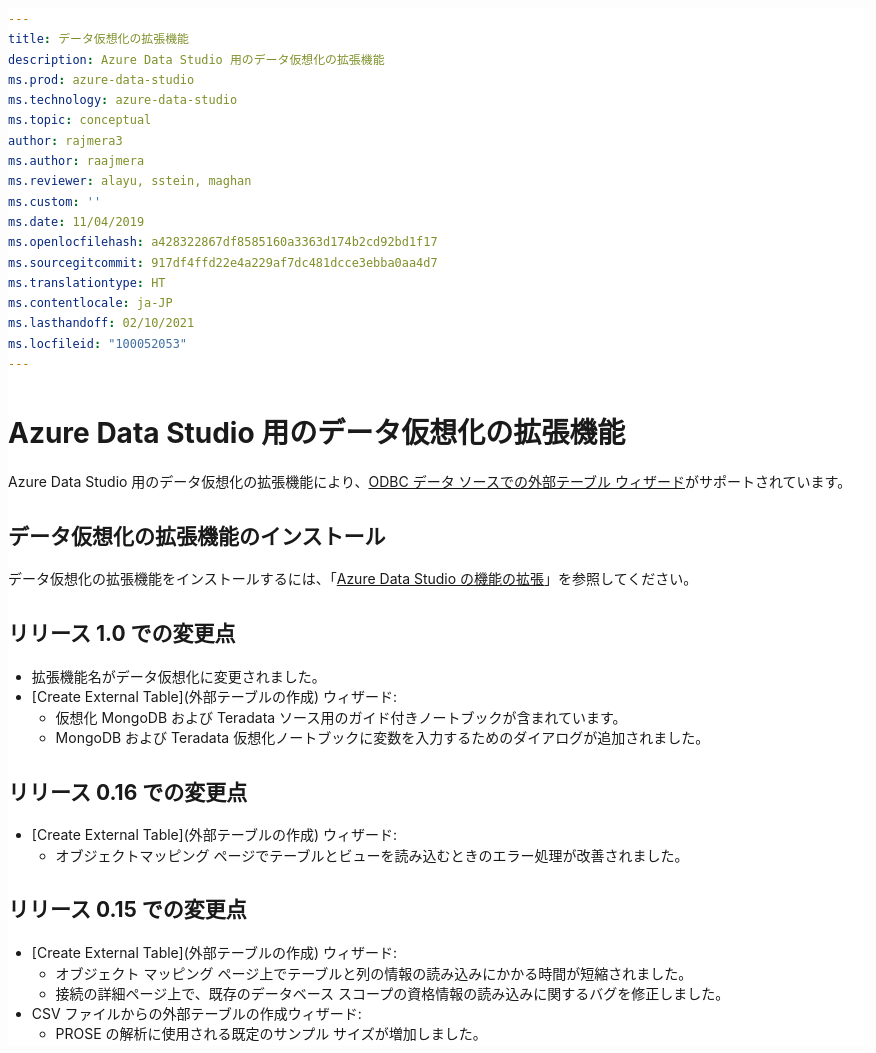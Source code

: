 ```yaml
---
title: データ仮想化の拡張機能
description: Azure Data Studio 用のデータ仮想化の拡張機能
ms.prod: azure-data-studio
ms.technology: azure-data-studio
ms.topic: conceptual
author: rajmera3
ms.author: raajmera
ms.reviewer: alayu, sstein, maghan
ms.custom: ''
ms.date: 11/04/2019
ms.openlocfilehash: a428322867df8585160a3363d174b2cd92bd1f17
ms.sourcegitcommit: 917df4ffd22e4a229af7dc481dcce3ebba0aa4d7
ms.translationtype: HT
ms.contentlocale: ja-JP
ms.lasthandoff: 02/10/2021
ms.locfileid: "100052053"
---
```

# <a name="data-virtualization-extension-for-azure-data-studio"></a>Azure Data Studio 用のデータ仮想化の拡張機能

Azure Data Studio 用のデータ仮想化の拡張機能により、[ODBC データ ソースでの外部テーブル ウィザード](../../relational-databases/polybase/data-virtualization.md)がサポートされています。

## <a name="install-the-data-virtualization-extension"></a>データ仮想化の拡張機能のインストール

データ仮想化の拡張機能をインストールするには、「[Azure Data Studio の機能の拡張](./add-extensions.md)」を参照してください。

## <a name="changes-in-release-10"></a>リリース 1.0 での変更点

* 拡張機能名がデータ仮想化に変更されました。
* [Create External Table]\(外部テーブルの作成\) ウィザード:
  * 仮想化 MongoDB および Teradata ソース用のガイド付きノートブックが含まれています。
  * MongoDB および Teradata 仮想化ノートブックに変数を入力するためのダイアログが追加されました。

## <a name="changes-in-release-016"></a>リリース 0.16 での変更点

* [Create External Table]\(外部テーブルの作成\) ウィザード:
  * オブジェクトマッピング ページでテーブルとビューを読み込むときのエラー処理が改善されました。

## <a name="changes-in-release-015"></a>リリース 0.15 での変更点

* [Create External Table]\(外部テーブルの作成\) ウィザード:
  *  オブジェクト マッピング ページ上でテーブルと列の情報の読み込みにかかる時間が短縮されました。
  * 接続の詳細ページ上で、既存のデータベース スコープの資格情報の読み込みに関するバグを修正しました。
* CSV ファイルからの外部テーブルの作成ウィザード:
  * PROSE の解析に使用される既定のサンプル サイズが増加しました。

